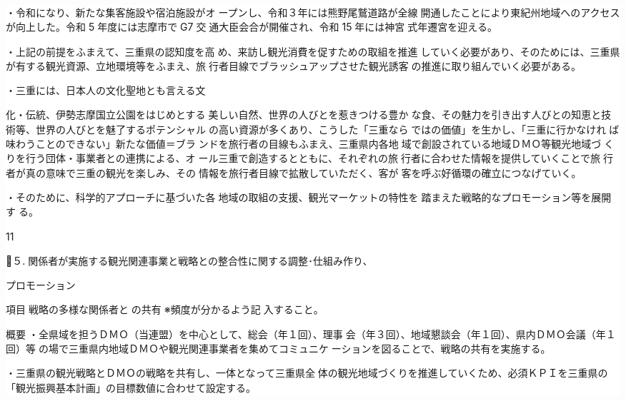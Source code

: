 ・令和になり、新たな集客施設や宿泊施設がオ
ープンし、令和３年には熊野尾鷲道路が全線
開通したことにより東紀州地域へのアクセス
が向上した。令和 5 年度には志摩市で G7 交
通大臣会合が開催され、令和 15 年には神宮
式年遷宮を迎える。

・上記の前提をふまえて、三重県の認知度を高
め、来訪し観光消費を促すための取組を推進
していく必要があり、そのためには、三重県
が有する観光資源、立地環境等をふまえ、旅
行者目線でブラッシュアップさせた観光誘客
の推進に取り組んでいく必要がある。

・三重には、日本人の文化聖地とも言える文

化・伝統、伊勢志摩国立公園をはじめとする
美しい自然、世界の人びとを惹きつける豊か
な食、その魅力を引き出す人びとの知恵と技
術等、世界の人びとを魅了するポテンシャル
の高い資源が多くあり、こうした「三重なら
ではの価値」を生かし、「三重に行かなけれ
ば味わうことのできない」新たな価値＝ブラ
ンドを旅行者の目線もふまえ、三重県内各地
域で創設されている地域ＤＭＯ等観光地域づ
くりを行う団体・事業者との連携による、オ
ール三重で創造するとともに、それぞれの旅
行者に合わせた情報を提供していくことで旅
行者が真の意味で三重の観光を楽しみ、その
情報を旅行者目線で拡散していただく、客が
客を呼ぶ好循環の確立につなげていく。

・そのために、科学的アプローチに基づいた各
地域の取組の支援、観光マーケットの特性を
踏まえた戦略的なプロモーション等を展開す
る。

11

５. 関係者が実施する観光関連事業と戦略との整合性に関する調整･仕組み作り、

プロモーション

項目
戦略の多様な関係者と
の共有
※頻度が分かるよう記
入すること。

概要
・全県域を担うＤＭＯ（当連盟）を中心として、総会（年１回）、理事
会（年３回）、地域懇談会（年１回）、県内ＤＭＯ会議（年１回）等
の場で三重県内地域ＤＭＯや観光関連事業者を集めてコミュニケ
ーションを図ることで、戦略の共有を実施する。

・三重県の観光戦略とＤＭＯの戦略を共有し、一体となって三重県全
体の観光地域づくりを推進していくため、必須ＫＰＩを三重県の
「観光振興基本計画」の目標数値に合わせて設定する。
